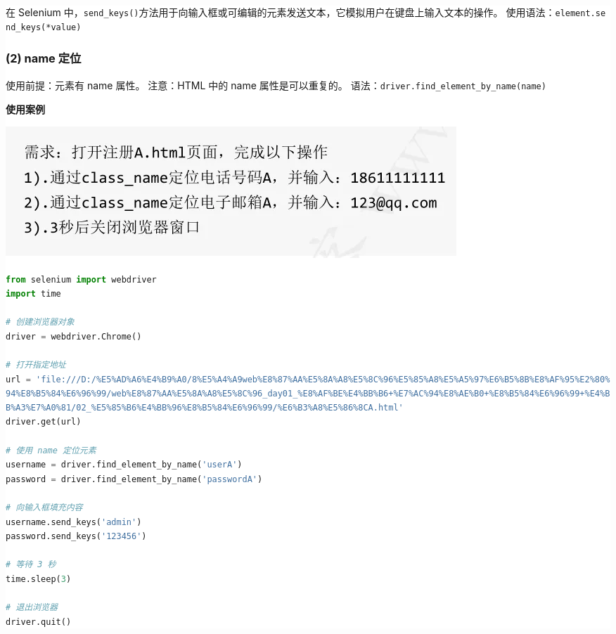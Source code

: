 
在 Selenium 中，`send_keys()`方法用于向输入框或可编辑的元素发送文本，它模拟用户在键盘上输入文本的操作。
使用语法：`element.send_keys(*value)`


### (2) name 定位

使用前提：元素有 name 属性。
注意：HTML 中的 name 属性是可以重复的。
语法：`driver.find_element_by_name(name)`

**使用案例**

![img_3.png](img_3.png)

```python
from selenium import webdriver
import time

# 创建浏览器对象
driver = webdriver.Chrome()

# 打开指定地址
url = 'file:///D:/%E5%AD%A6%E4%B9%A0/8%E5%A4%A9web%E8%87%AA%E5%8A%A8%E5%8C%96%E5%85%A8%E5%A5%97%E6%B5%8B%E8%AF%95%E2%80%94%E8%B5%84%E6%96%99/web%E8%87%AA%E5%8A%A8%E5%8C%96_day01_%E8%AF%BE%E4%BB%B6+%E7%AC%94%E8%AE%B0+%E8%B5%84%E6%96%99+%E4%BB%A3%E7%A0%81/02_%E5%85%B6%E4%BB%96%E8%B5%84%E6%96%99/%E6%B3%A8%E5%86%8CA.html'
driver.get(url)

# 使用 name 定位元素
username = driver.find_element_by_name('userA')
password = driver.find_element_by_name('passwordA')

# 向输入框填充内容
username.send_keys('admin')
password.send_keys('123456')

# 等待 3 秒
time.sleep(3)

# 退出浏览器
driver.quit()
```
